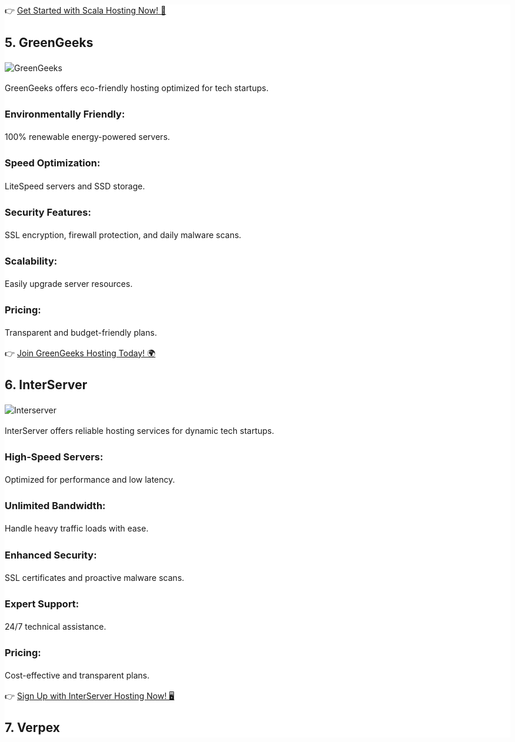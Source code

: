 👉 [Get Started with Scala Hosting Now! 💼](https://snipitx.com/scala-jy)

## 5. GreenGeeks

![GreenGeeks](https://i.imgur.com/eEwuntu.jpg "GreenGeeks Hosting")

GreenGeeks offers eco-friendly hosting optimized for tech startups.

### Environmentally Friendly:
100% renewable energy-powered servers.

### Speed Optimization:
LiteSpeed servers and SSD storage.

### Security Features:
SSL encryption, firewall protection, and daily malware scans.

### Scalability:
Easily upgrade server resources.

### Pricing:
Transparent and budget-friendly plans.

👉 [Join GreenGeeks Hosting Today! 🌍](https://snipitx.com/greengeeks-jy)

## 6. InterServer

![Interserver](https://i.imgur.com/OM5dOEW.jpeg "Interserver Hosting")

InterServer offers reliable hosting services for dynamic tech startups.

### High-Speed Servers:
Optimized for performance and low latency.

### Unlimited Bandwidth:
Handle heavy traffic loads with ease.

### Enhanced Security:
SSL certificates and proactive malware scans.

### Expert Support:
24/7 technical assistance.

### Pricing:
Cost-effective and transparent plans.

👉 [Sign Up with InterServer Hosting Now! 🖥️](https://snipitx.com/interserver-jy)

## 7. Verpex
